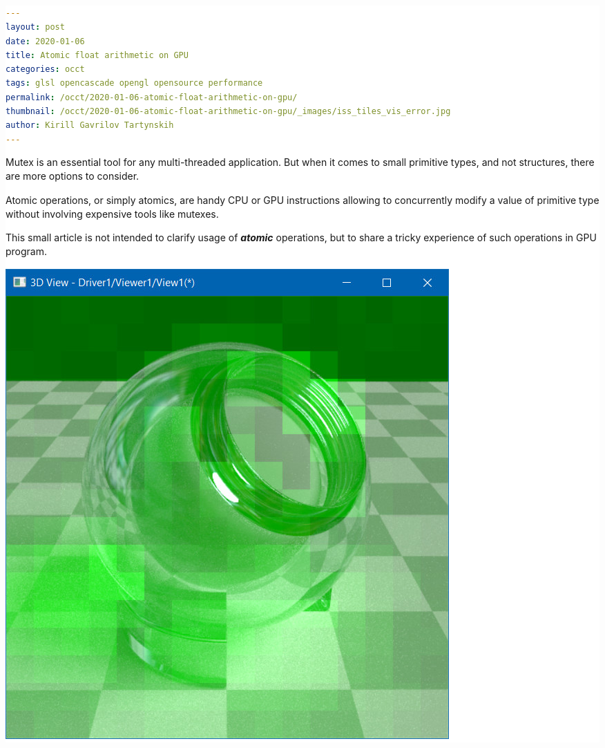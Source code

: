 ```yaml
---
layout: post
date: 2020-01-06
title: Atomic float arithmetic on GPU
categories: occt
tags: glsl opencascade opengl opensource performance
permalink: /occt/2020-01-06-atomic-float-arithmetic-on-gpu/
thumbnail: /occt/2020-01-06-atomic-float-arithmetic-on-gpu/_images/iss_tiles_vis_error.jpg
author: Kirill Gavrilov Tartynskih
---
```


Mutex is an essential tool for any multi-threaded application.
But when it comes to small primitive types, and not structures, there are more options to consider.

Atomic operations, or simply atomics, are handy CPU or GPU instructions allowing to concurrently modify a value of primitive type without involving expensive tools like mutexes.

This small article is not intended to clarify usage of ***atomic*** operations, but to share a tricky experience of such operations in GPU program.



![iss_tiles_vis_error.jpg](_images/iss_tiles_vis_error.jpg)
